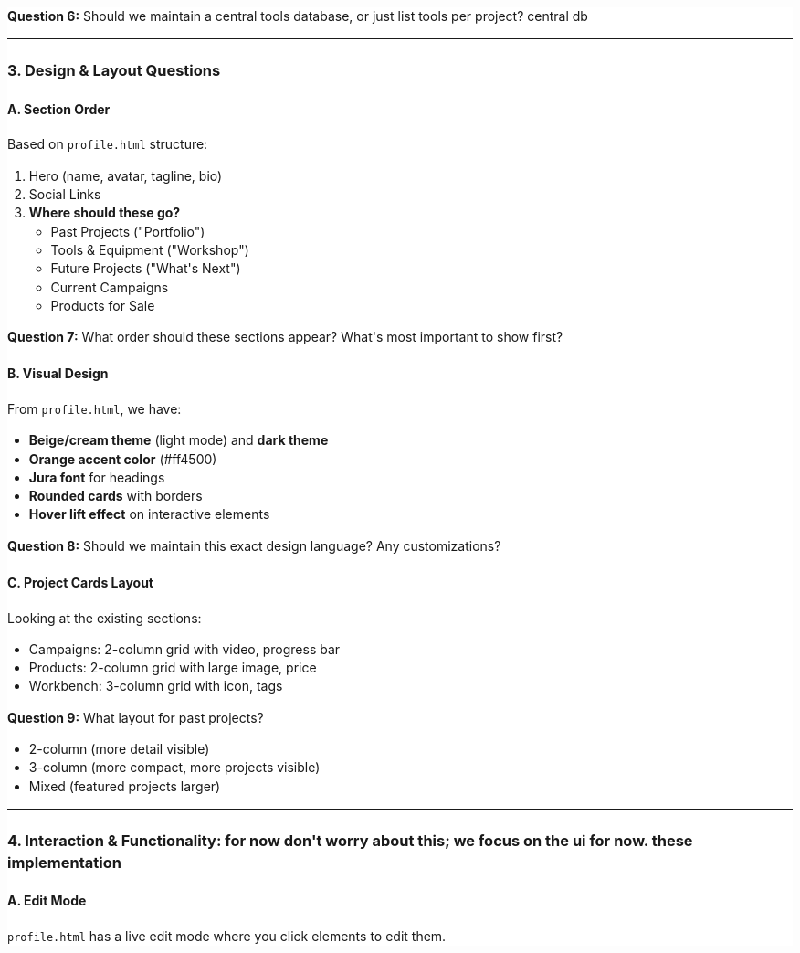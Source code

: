 **Question 6:** Should we maintain a central tools database, or just list tools per project? central db

---

### 3. Design & Layout Questions

#### A. Section Order

Based on `profile.html` structure:

1. Hero (name, avatar, tagline, bio)
2. Social Links
3. **Where should these go?**
   - Past Projects ("Portfolio")
   - Tools & Equipment ("Workshop")
   - Future Projects ("What's Next")
   - Current Campaigns
   - Products for Sale

**Question 7:** What order should these sections appear? What's most important to show first?

#### B. Visual Design

From `profile.html`, we have:

- **Beige/cream theme** (light mode) and **dark theme**
- **Orange accent color** (#ff4500)
- **Jura font** for headings
- **Rounded cards** with borders
- **Hover lift effect** on interactive elements

**Question 8:** Should we maintain this exact design language? Any customizations?

#### C. Project Cards Layout

Looking at the existing sections:

- Campaigns: 2-column grid with video, progress bar
- Products: 2-column grid with large image, price
- Workbench: 3-column grid with icon, tags

**Question 9:** What layout for past projects?

- 2-column (more detail visible)
- 3-column (more compact, more projects visible)
- Mixed (featured projects larger)

---

### 4. Interaction & Functionality: for now don't worry about this; we focus on the ui for now. these implementation

#### A. Edit Mode

`profile.html` has a live edit mode where you click elements to edit them.

